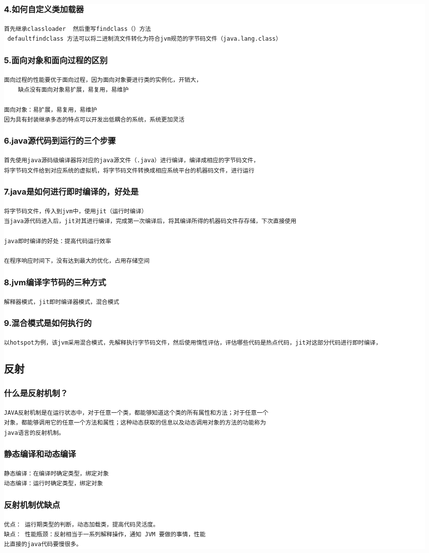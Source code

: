 

### 4.如何自定义类加载器

    首先继承classloader  然后重写findclass（）方法
     defaultfindclass 方法可以将二进制流文件转化为符合jvm规范的字节码文件（java.lang.class）

### 5.面向对象和面向过程的区别

    面向过程的性能要优于面向过程，因为面向对象要进行类的实例化，开销大，
        缺点没有面向对象易扩展，易复用，易维护

    面向对象：易扩展，易复用，易维护  
    因为具有封装继承多态的特点可以开发出低耦合的系统，系统更加灵活

### 6.java源代码到运行的三个步骤

    首先使用java源码级编译器将对应的java源文件（.java）进行编译，编译成相应的字节码文件，
    将字节码文件给到对应系统的虚拟机，将字节码文件转换成相应系统平台的机器码文件，进行运行

### 7.java是如何进行即时编译的，好处是

    
    将字节码文件，传入到jvm中，使用jit（运行时编译）
    当java源代码进入后，jit对其进行编译，完成第一次编译后，将其编译所得的机器码文件存存储，下次直接使用

    java即时编译的好处：提高代码运行效率

    在程序响应时间下，没有达到最大的优化，占用存储空间

### 8.jvm编译字节码的三种方式

    解释器模式，jit即时编译器模式，混合模式


### 9.混合模式是如何执行的

    以hotspot为例，该jvm采用混合模式，先解释执行字节码文件，然后使用惰性评估，评估哪些代码是热点代码，jit对这部分代码进行即时编译，
## 反射

### 什么是反射机制？

    JAVA反射机制是在运行状态中，对于任意一个类，都能够知道这个类的所有属性和方法；对于任意一个
    对象，都能够调用它的任意一个方法和属性；这种动态获取的信息以及动态调用对象的方法的功能称为
    java语言的反射机制。
### 静态编译和动态编译

    静态编译：在编译时确定类型，绑定对象
    动态编译：运行时确定类型，绑定对象

### 反射机制优缺点

    优点： 运行期类型的判断，动态加载类，提高代码灵活度。
    缺点： 性能瓶颈：反射相当于一系列解释操作，通知 JVM 要做的事情，性能
    比直接的java代码要慢很多。
    